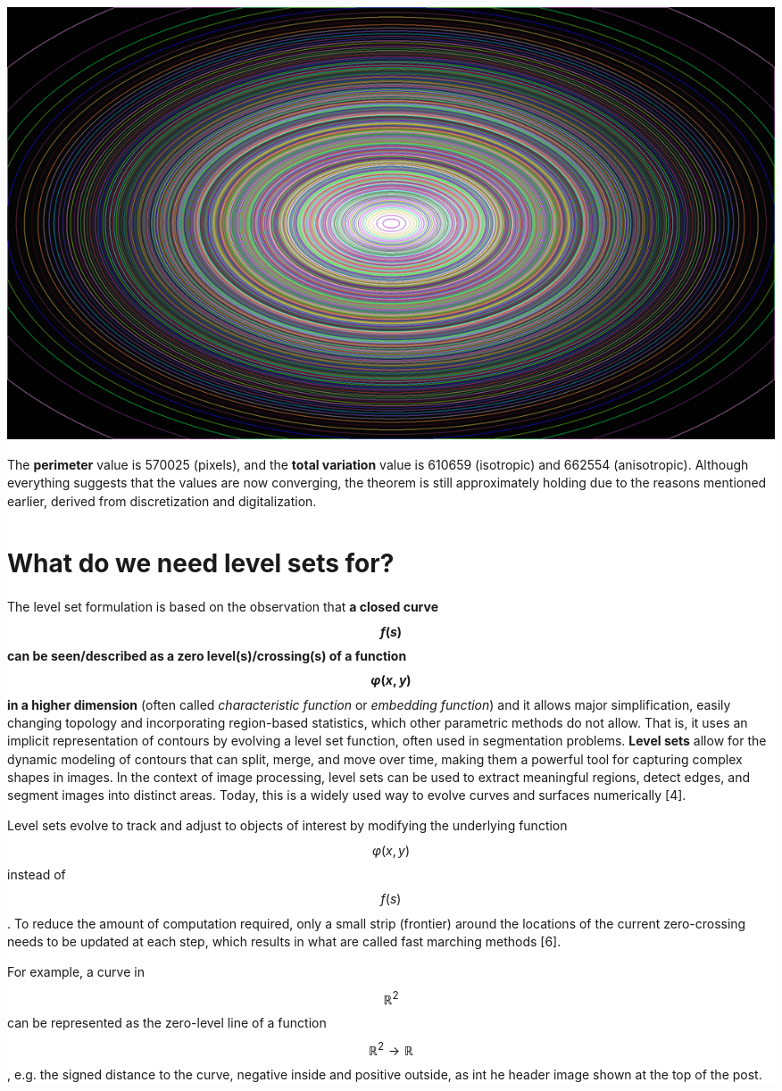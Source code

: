 ![displayImage](../assets/blog_images/XXXX-XX-XX-level-sets/BV_image/displayImage.png)

The **perimeter** value is 570025 (pixels), and the **total variation** value is 610659 (isotropic) and 662554 (anisotropic). Although everything suggests that the values are now converging, the theorem is still approximately holding due to the reasons mentioned earlier, derived from discretization and digitalization.

# What do we need level sets for?

The level set formulation is based on the observation that **a closed curve $$ f(s) $$ can be seen/described as a zero level(s)/crossing(s) of a function $$ \varphi(x, y) $$ in a higher dimension** (often called *characteristic function* or *embedding function*) and it allows major simplification, easily changing topology and incorporating region-based statistics, which other parametric methods do not allow. That is, it uses an implicit representation of contours by evolving a level set function, often used in segmentation problems. **Level sets** allow for the dynamic modeling of contours that can split, merge, and move over time, making them a powerful tool for capturing complex shapes in images. In the context of image processing, level sets can be used to extract meaningful regions, detect edges, and segment images into distinct areas. Today, this is a widely used way to evolve curves and surfaces numerically [4].

Level sets evolve to track and adjust to objects of interest by modifying the underlying function $$ \varphi(x, y) $$ instead of $$ f(s) $$. To reduce the amount of computation required, only a small strip (frontier) around the locations of the current zero-crossing needs to be updated at each step, which results in what are called fast marching methods [6].

For example, a curve in $$ \mathbb{R}^2 $$ can be represented as the zero-level line of a function $$ \mathbb{R}^2 \to \mathbb{R} $$, e.g. the signed distance to the curve, negative inside and positive outside, as int he header image shown at the top of the post.
